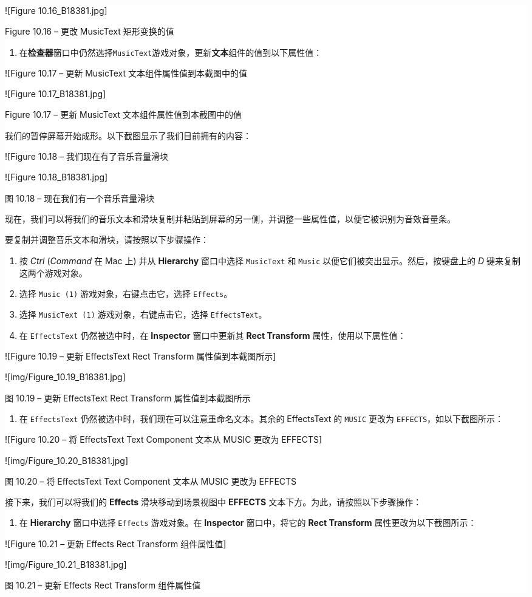 ![Figure 10.16_B18381.jpg]

Figure 10.16 – 更改 MusicText 矩形变换的值

1.  在**检查器**窗口中仍然选择`MusicText`游戏对象，更新**文本**组件的值到以下属性值：

![Figure 10.17 – 更新 MusicText 文本组件属性值到本截图中的值

![Figure 10.17_B18381.jpg]

Figure 10.17 – 更新 MusicText 文本组件属性值到本截图中的值

我们的暂停屏幕开始成形。以下截图显示了我们目前拥有的内容：

![Figure 10.18 – 我们现在有了音乐音量滑块

![Figure 10.18_B18381.jpg]

图 10.18 – 现在我们有一个音乐音量滑块

现在，我们可以将我们的音乐文本和滑块复制并粘贴到屏幕的另一侧，并调整一些属性值，以便它被识别为音效音量条。

要复制并调整音乐文本和滑块，请按照以下步骤操作：

1.  按 *Ctrl* (*Command* 在 Mac 上) 并从 **Hierarchy** 窗口中选择 `MusicText` 和 `Music` 以便它们被突出显示。然后，按键盘上的 *D* 键来复制这两个游戏对象。

1.  选择 `Music (1)` 游戏对象，右键点击它，选择 `Effects`。

1.  选择 `MusicText (1)` 游戏对象，右键点击它，选择 `EffectsText`。

1.  在 `EffectsText` 仍然被选中时，在 **Inspector** 窗口中更新其 **Rect Transform** 属性，使用以下属性值：

![Figure 10.19 – 更新 EffectsText Rect Transform 属性值到本截图所示]

![img/Figure_10.19_B18381.jpg]

图 10.19 – 更新 EffectsText Rect Transform 属性值到本截图所示

1.  在 `EffectsText` 仍然被选中时，我们现在可以注意重命名文本。其余的 EffectsText 的 `MUSIC` 更改为 `EFFECTS`，如以下截图所示：

![Figure 10.20 – 将 EffectsText Text Component 文本从 MUSIC 更改为 EFFECTS]

![img/Figure_10.20_B18381.jpg]

图 10.20 – 将 EffectsText Text Component 文本从 MUSIC 更改为 EFFECTS

接下来，我们可以将我们的 **Effects** 滑块移动到场景视图中 **EFFECTS** 文本下方。为此，请按照以下步骤操作：

1.  在 **Hierarchy** 窗口中选择 `Effects` 游戏对象。在 **Inspector** 窗口中，将它的 **Rect Transform** 属性更改为以下截图所示：

![Figure 10.21 – 更新 Effects Rect Transform 组件属性值]

![img/Figure_10.21_B18381.jpg]

图 10.21 – 更新 Effects Rect Transform 组件属性值
